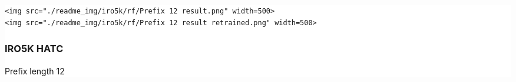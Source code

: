     <img src="./readme_img/iro5k/rf/Prefix 12 result.png" width=500>
    <img src="./readme_img/iro5k/rf/Prefix 12 result retrained.png" width=500>
</p>

### IRO5K HATC
Prefix length 12
<p align="center">
